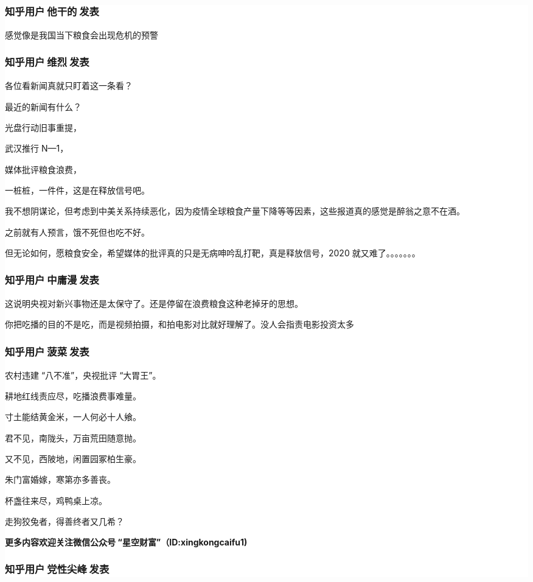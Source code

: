     
    
### 知乎用户 他干的 发表
    
感觉像是我国当下粮食会出现危机的预警
    
    
    
    
### 知乎用户 维烈 发表
    
各位看新闻真就只盯着这一条看？

最近的新闻有什么？

光盘行动旧事重提，

武汉推行 N—1，

媒体批评粮食浪费，

一桩桩，一件件，这是在释放信号吧。

我不想阴谋论，但考虑到中美关系持续恶化，因为疫情全球粮食产量下降等等因素，这些报道真的感觉是醉翁之意不在酒。

之前就有人预言，饿不死但也吃不好。

但无论如何，愿粮食安全，希望媒体的批评真的只是无病呻吟乱打靶，真是释放信号，2020 就又难了。。。。。。。
    
    
    
    
### 知乎用户 中庸漫 发表
    
这说明央视对新兴事物还是太保守了。还是停留在浪费粮食这种老掉牙的思想。

你把吃播的目的不是吃，而是视频拍摄，和拍电影对比就好理解了。没人会指责电影投资太多
    
    
    
    
### 知乎用户 菠菜 发表
    
农村违建 “八不准”，央视批评 “大胃王”。

耕地红线责应尽，吃播浪费事难量。

寸土能结黄金米，一人何必十人飨。

君不见，南陇头，万亩荒田随意抛。

又不见，西陂地，闲置园冢柏生豪。

朱门富婚嫁，寒第亦多善丧。

杯盏往来尽，鸡鸭桌上凉。

走狗狡兔者，得善终者又几希？

**更多内容欢迎关注微信公众号 “星空财富”（ID:xingkongcaifu1)**
    
    
    
    
### 知乎用户  党性尖峰 发表
    